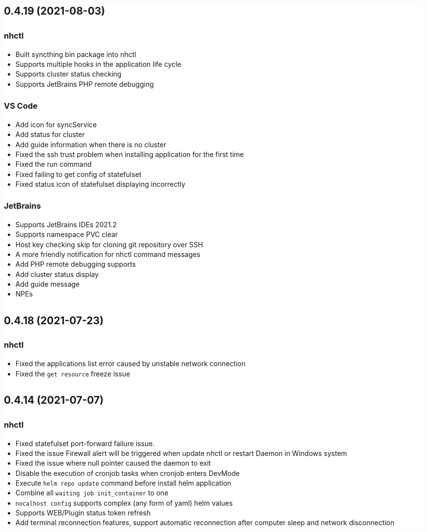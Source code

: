 ## 0.4.19 (2021-08-03)

### nhctl

- Built syncthing bin package into nhctl
- Supports multiple hooks in the application life cycle
- Supports cluster status checking
- Supports JetBrains PHP remote debugging

### VS Code

- Add icon for syncService
- Add status for cluster
- Add guide information when there is no cluster
- Fixed the ssh trust problem when installing application for the first time
- Fixed the run command
- Fixed failing to get config of statefulset
- Fixed status icon of statefulset displaying incorrectly

### JetBrains

- Supports JetBrains IDEs 2021.2
- Supports namespace PVC clear
- Host key checking skip for cloning git repository over SSH
- A more friendly notification for nhctl command messages
- Add PHP remote debugging supports
- Add cluster status display
- Add guide message
- NPEs

## 0.4.18 (2021-07-23)

### nhctl

- Fixed the applications list error caused by unstable network connection
- Fixed the `get resource` freeze issue

## 0.4.14 (2021-07-07)

### nhctl

- Fixed statefulset port-forward failure issue.
- Fixed the issue Firewall alert will be triggered when update nhctl or restart Daemon in Windows system
- Fixed the issue where null pointer caused the daemon to exit
- Disable the execution of cronjob tasks when cronjob enters DevMode
- Execute ``helm repo update`` command before install helm application
- Combine all ``waiting job init_container`` to one
- ``nocalhost config`` supports complex (any form of yaml) helm values
- Supports WEB/Plugin status token refresh
- Add terminal reconnection features, support automatic reconnection after computer sleep and network disconnection
